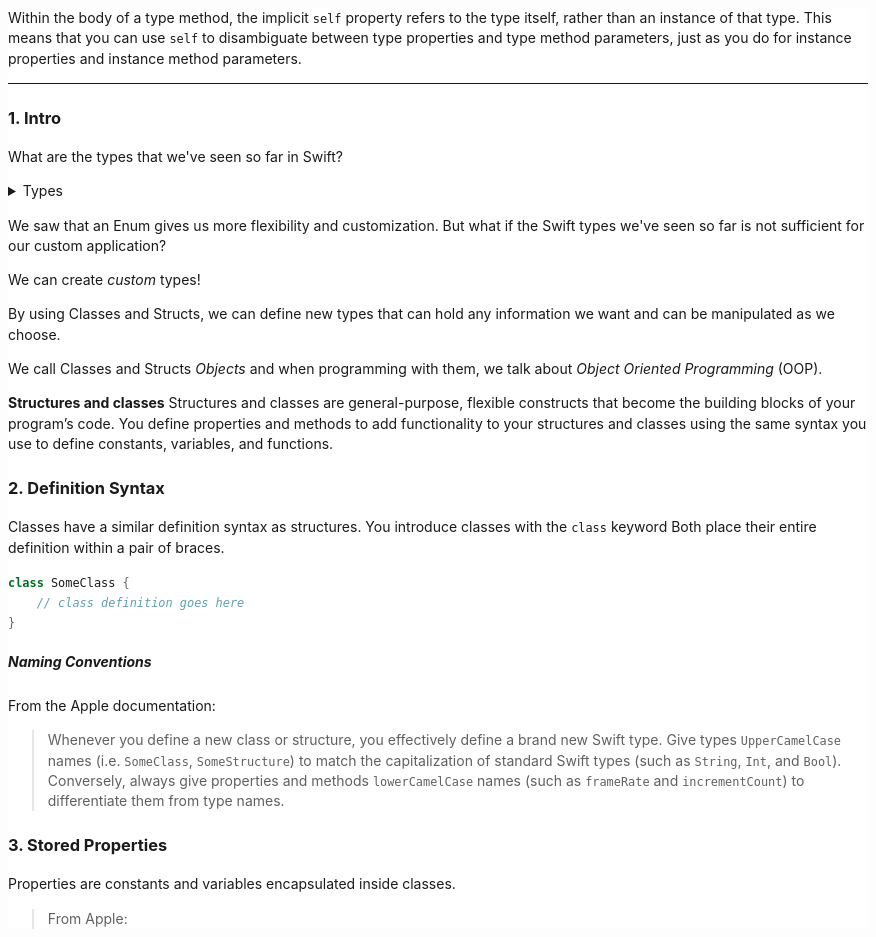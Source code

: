 Within the body of a type method, the implicit `self` property refers to the type itself, rather than an instance of that type. This means that you can use `self` to disambiguate between type properties and type method parameters, just as you do for instance properties and instance method parameters.

---

### 1. Intro

What are the types that we've seen so far in Swift?

<details><summary>Types</summary></details>

We saw that an Enum gives us more flexibility and customization.  But what if the Swift types we've seen so far is not sufficient for our custom application?   

We can create *custom* types!

By using Classes and Structs, we can define new types that can hold any information we want and can be manipulated as we choose.

We call Classes and Structs *Objects* and when programming with them, we talk about *Object Oriented Programming* (OOP).

**Structures and classes**
Structures and classes are general-purpose, flexible constructs that become the building blocks of your program’s code. You define properties and methods to add functionality to your structures and classes using the same syntax you use to define constants, variables, and functions.


### 2. Definition Syntax

Classes have a similar definition syntax as structures. You introduce classes with the `class` keyword Both place their entire definition within a pair of braces.

```swift
class SomeClass {
    // class definition goes here
}
```

##### Naming Conventions

From the Apple documentation:

> Whenever you define a new class or structure, you effectively define a brand new Swift type. Give types `UpperCamelCase` names (i.e. `SomeClass`, `SomeStructure`) to match the capitalization of standard Swift types (such as `String`, `Int`, and `Bool`). Conversely, always give properties and methods `lowerCamelCase` names (such as `frameRate` and `incrementCount`) to differentiate them from type names.


### 3. Stored Properties

Properties are constants and variables encapsulated inside classes.

> From Apple:
